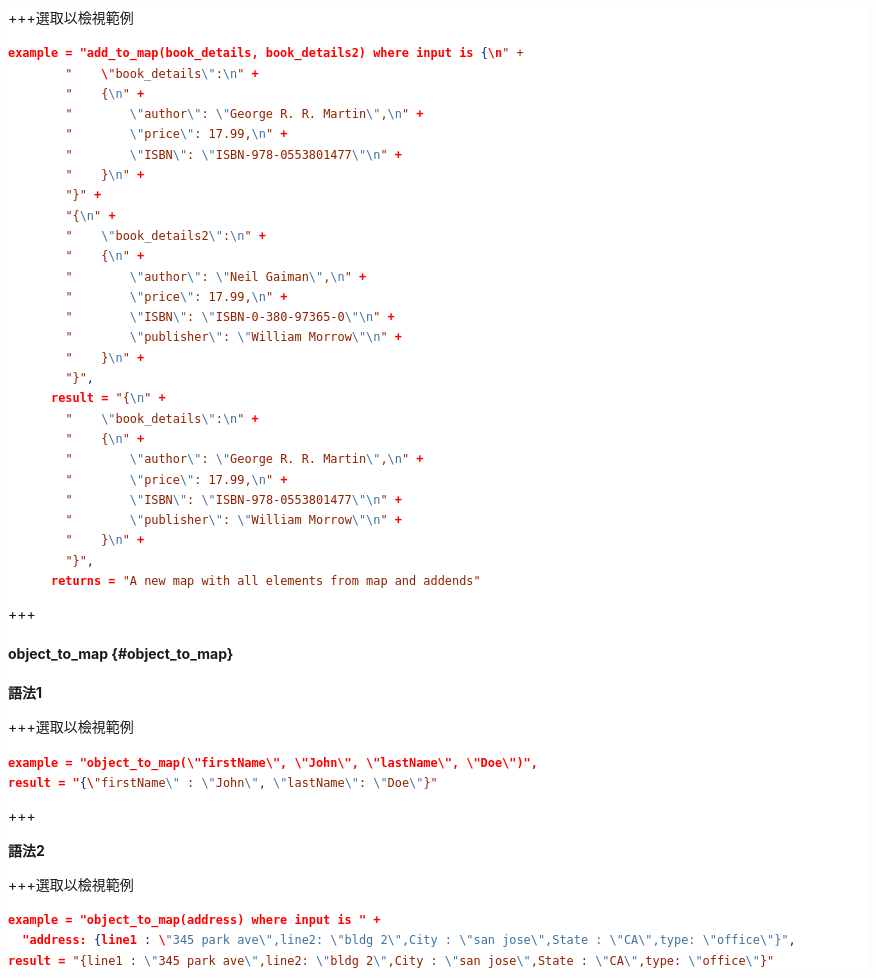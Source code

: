 +++選取以檢視範例

```json
example = "add_to_map(book_details, book_details2) where input is {\n" +
        "    \"book_details\":\n" +
        "    {\n" +
        "        \"author\": \"George R. R. Martin\",\n" +
        "        \"price\": 17.99,\n" +
        "        \"ISBN\": \"ISBN-978-0553801477\"\n" +
        "    }\n" +
        "}" +
        "{\n" +
        "    \"book_details2\":\n" +
        "    {\n" +
        "        \"author\": \"Neil Gaiman\",\n" +
        "        \"price\": 17.99,\n" +
        "        \"ISBN\": \"ISBN-0-380-97365-0\"\n" +
        "        \"publisher\": \"William Morrow\"\n" +
        "    }\n" +
        "}",
      result = "{\n" +
        "    \"book_details\":\n" +
        "    {\n" +
        "        \"author\": \"George R. R. Martin\",\n" +
        "        \"price\": 17.99,\n" +
        "        \"ISBN\": \"ISBN-978-0553801477\"\n" +
        "        \"publisher\": \"William Morrow\"\n" +
        "    }\n" +
        "}",
      returns = "A new map with all elements from map and addends"
```

+++

#### object_to_map {#object_to_map}

**語法1**

+++選取以檢視範例

```json
example = "object_to_map(\"firstName\", \"John\", \"lastName\", \"Doe\")",
result = "{\"firstName\" : \"John\", \"lastName\": \"Doe\"}"
```

+++

**語法2**

+++選取以檢視範例

```json
example = "object_to_map(address) where input is " +
  "address: {line1 : \"345 park ave\",line2: \"bldg 2\",City : \"san jose\",State : \"CA\",type: \"office\"}",
result = "{line1 : \"345 park ave\",line2: \"bldg 2\",City : \"san jose\",State : \"CA\",type: \"office\"}"
```
